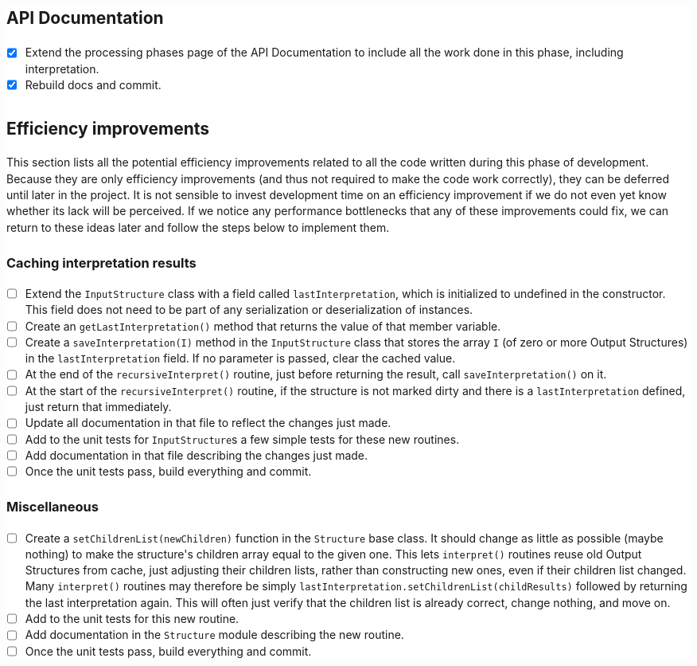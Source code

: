 ## API Documentation

 * [x] Extend the processing phases page of the API Documentation to include
   all the work done in this phase, including interpretation.
 * [x] Rebuild docs and commit.

## Efficiency improvements

This section lists all the potential efficiency improvements related to all
the code written during this phase of development.  Because they are only
efficiency improvements (and thus not required to make the code work
correctly), they can be deferred until later in the project.  It is not
sensible to invest development time on an efficiency improvement if we do
not even yet know whether its lack will be perceived.  If we notice any
performance bottlenecks that any of these improvements could fix, we can
return to these ideas later and follow the steps below to implement them.

### Caching interpretation results

 * [ ] Extend the `InputStructure` class with a field called
   `lastInterpretation`, which is initialized to undefined in the
   constructor.  This field does not need to be part of any serialization
   or deserialization of instances.
 * [ ] Create an `getLastInterpretation()` method that returns the value of
   that member variable.
 * [ ] Create a `saveInterpretation(I)` method in the `InputStructure` class
   that stores the array `I` (of zero or more Output Structures) in the
   `lastInterpretation` field.  If no parameter is passed, clear the cached
   value.
 * [ ] At the end of the `recursiveInterpret()` routine, just before
   returning the result, call `saveInterpretation()` on it.
 * [ ] At the start of the `recursiveInterpret()` routine, if the structure
   is not marked dirty and there is a `lastInterpretation` defined, just
   return that immediately.
 * [ ] Update all documentation in that file to reflect the changes just
   made.
 * [ ] Add to the unit tests for `InputStructure`s a few simple tests for
   these new routines.
 * [ ] Add documentation in that file describing the changes just made.
 * [ ] Once the unit tests pass, build everything and commit.

### Miscellaneous

 * [ ] Create a `setChildrenList(newChildren)` function in the `Structure`
   base class.  It should change as little as possible (maybe nothing) to
   make the structure's children array equal to the given one.  This lets
   `interpret()` routines reuse old Output Structures from cache, just
   adjusting their children lists, rather than constructing new ones, even
   if their children list changed.  Many `interpret()` routines may
   therefore be simply `lastInterpretation.setChildrenList(childResults)`
   followed by returning the last interpretation again.  This will often
   just verify that the children list is already correct, change nothing,
   and move on.
 * [ ] Add to the unit tests for this new routine.
 * [ ] Add documentation in the `Structure` module describing the new
   routine.
 * [ ] Once the unit tests pass, build everything and commit.
